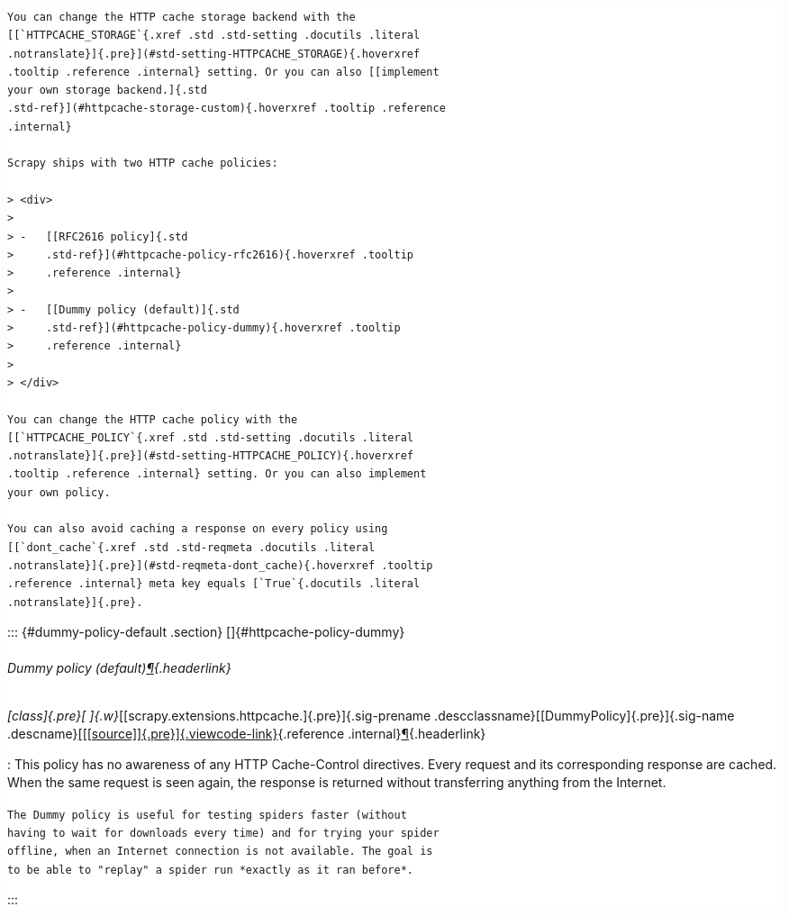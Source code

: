     You can change the HTTP cache storage backend with the
    [[`HTTPCACHE_STORAGE`{.xref .std .std-setting .docutils .literal
    .notranslate}]{.pre}](#std-setting-HTTPCACHE_STORAGE){.hoverxref
    .tooltip .reference .internal} setting. Or you can also [[implement
    your own storage backend.]{.std
    .std-ref}](#httpcache-storage-custom){.hoverxref .tooltip .reference
    .internal}

    Scrapy ships with two HTTP cache policies:

    > <div>
    >
    > -   [[RFC2616 policy]{.std
    >     .std-ref}](#httpcache-policy-rfc2616){.hoverxref .tooltip
    >     .reference .internal}
    >
    > -   [[Dummy policy (default)]{.std
    >     .std-ref}](#httpcache-policy-dummy){.hoverxref .tooltip
    >     .reference .internal}
    >
    > </div>

    You can change the HTTP cache policy with the
    [[`HTTPCACHE_POLICY`{.xref .std .std-setting .docutils .literal
    .notranslate}]{.pre}](#std-setting-HTTPCACHE_POLICY){.hoverxref
    .tooltip .reference .internal} setting. Or you can also implement
    your own policy.

    You can also avoid caching a response on every policy using
    [[`dont_cache`{.xref .std .std-reqmeta .docutils .literal
    .notranslate}]{.pre}](#std-reqmeta-dont_cache){.hoverxref .tooltip
    .reference .internal} meta key equals [`True`{.docutils .literal
    .notranslate}]{.pre}.

::: {#dummy-policy-default .section}
[]{#httpcache-policy-dummy}

###### Dummy policy (default)[¶](#dummy-policy-default "Permalink to this heading"){.headerlink}

*[class]{.pre}[ ]{.w}*[[scrapy.extensions.httpcache.]{.pre}]{.sig-prename .descclassname}[[DummyPolicy]{.pre}]{.sig-name .descname}[[[\[source\]]{.pre}]{.viewcode-link}](_modules/scrapy/extensions/httpcache.html#DummyPolicy){.reference .internal}[¶](#scrapy.extensions.httpcache.DummyPolicy "Permalink to this definition"){.headerlink}

:   This policy has no awareness of any HTTP Cache-Control directives.
    Every request and its corresponding response are cached. When the
    same request is seen again, the response is returned without
    transferring anything from the Internet.

    The Dummy policy is useful for testing spiders faster (without
    having to wait for downloads every time) and for trying your spider
    offline, when an Internet connection is not available. The goal is
    to be able to "replay" a spider run *exactly as it ran before*.
:::
